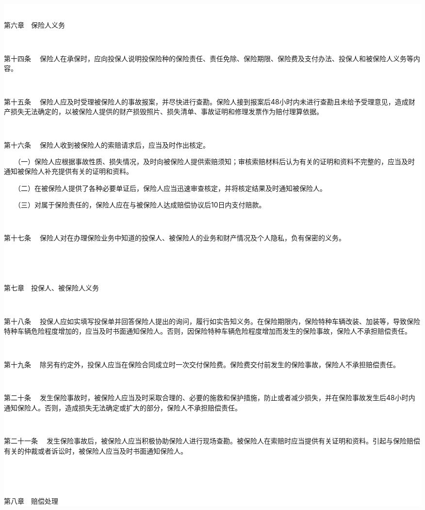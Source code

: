　　


 第六章　保险人义务

 

　　

第十四条
　保险人在承保时，应向投保人说明投保险种的保险责任、责任免除、保险期限、保险费及支付办法、投保人和被保险人义务等内容。 

　　

第十五条
　保险人应及时受理被保险人的事故报案，并尽快进行查勘。保险人接到报案后48小时内未进行查勘且未给予受理意见，造成财产损失无法确定的，以被保险人提供的财产损毁照片、损失清单、事故证明和修理发票作为赔付理算依据。 

　　

第十六条
　保险人收到被保险人的索赔请求后，应当及时作出核定。

　　（一）保险人应根据事故性质、损失情况，及时向被保险人提供索赔须知；审核索赔材料后认为有关的证明和资料不完整的，应当及时通知被保险人补充提供有关的证明和资料。

　　（二）在被保险人提供了各种必要单证后，保险人应当迅速审查核定，并将核定结果及时通知被保险人。

　　（三）对属于保险责任的，保险人应在与被保险人达成赔偿协议后10日内支付赔款。 

　　

第十七条
　保险人对在办理保险业务中知道的投保人、被保险人的业务和财产情况及个人隐私，负有保密的义务。

　　 

　　


 第七章　投保人、被保险人义务

 

　　

第十八条
　投保人应如实填写投保单并回答保险人提出的询问，履行如实告知义务。在保险期限内，保险特种车辆改装、加装等，导致保险特种车辆危险程度增加的，应当及时书面通知保险人。否则，因保险特种车辆危险程度增加而发生的保险事故，保险人不承担赔偿责任。 

　　

第十九条
　除另有约定外，投保人应当在保险合同成立时一次交付保险费。保险费交付前发生的保险事故，保险人不承担赔偿责任。 

　　

第二十条
　发生保险事故时，被保险人应当及时采取合理的、必要的施救和保护措施，防止或者减少损失，并在保险事故发生后48小时内通知保险人。否则，造成损失无法确定或扩大的部分，保险人不承担赔偿责任。 

　　

第二十一条
　发生保险事故后，被保险人应当积极协助保险人进行现场查勘。被保险人在索赔时应当提供有关证明和资料。引起与保险赔偿有关的仲裁或者诉讼时，被保险人应当及时书面通知保险人。

　　 

　　


 第八章　赔偿处理

 
